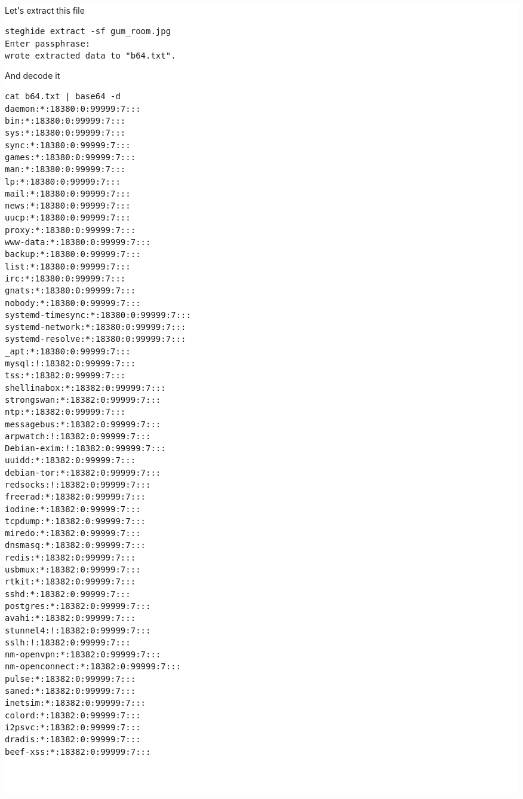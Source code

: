 Let's extract this file
<pre>
steghide extract -sf gum_room.jpg 
Enter passphrase: 
wrote extracted data to "b64.txt".
</pre>

And decode it
<pre>
cat b64.txt | base64 -d
daemon:*:18380:0:99999:7:::
bin:*:18380:0:99999:7:::
sys:*:18380:0:99999:7:::
sync:*:18380:0:99999:7:::
games:*:18380:0:99999:7:::
man:*:18380:0:99999:7:::
lp:*:18380:0:99999:7:::
mail:*:18380:0:99999:7:::
news:*:18380:0:99999:7:::
uucp:*:18380:0:99999:7:::
proxy:*:18380:0:99999:7:::
www-data:*:18380:0:99999:7:::
backup:*:18380:0:99999:7:::
list:*:18380:0:99999:7:::
irc:*:18380:0:99999:7:::
gnats:*:18380:0:99999:7:::
nobody:*:18380:0:99999:7:::
systemd-timesync:*:18380:0:99999:7:::
systemd-network:*:18380:0:99999:7:::
systemd-resolve:*:18380:0:99999:7:::
_apt:*:18380:0:99999:7:::
mysql:!:18382:0:99999:7:::
tss:*:18382:0:99999:7:::
shellinabox:*:18382:0:99999:7:::
strongswan:*:18382:0:99999:7:::
ntp:*:18382:0:99999:7:::
messagebus:*:18382:0:99999:7:::
arpwatch:!:18382:0:99999:7:::
Debian-exim:!:18382:0:99999:7:::
uuidd:*:18382:0:99999:7:::
debian-tor:*:18382:0:99999:7:::
redsocks:!:18382:0:99999:7:::
freerad:*:18382:0:99999:7:::
iodine:*:18382:0:99999:7:::
tcpdump:*:18382:0:99999:7:::
miredo:*:18382:0:99999:7:::
dnsmasq:*:18382:0:99999:7:::
redis:*:18382:0:99999:7:::
usbmux:*:18382:0:99999:7:::
rtkit:*:18382:0:99999:7:::
sshd:*:18382:0:99999:7:::
postgres:*:18382:0:99999:7:::
avahi:*:18382:0:99999:7:::
stunnel4:!:18382:0:99999:7:::
sslh:!:18382:0:99999:7:::
nm-openvpn:*:18382:0:99999:7:::
nm-openconnect:*:18382:0:99999:7:::
pulse:*:18382:0:99999:7:::
saned:*:18382:0:99999:7:::
inetsim:*:18382:0:99999:7:::
colord:*:18382:0:99999:7:::
i2psvc:*:18382:0:99999:7:::
dradis:*:18382:0:99999:7:::
beef-xss:*:18382:0:99999:7:::